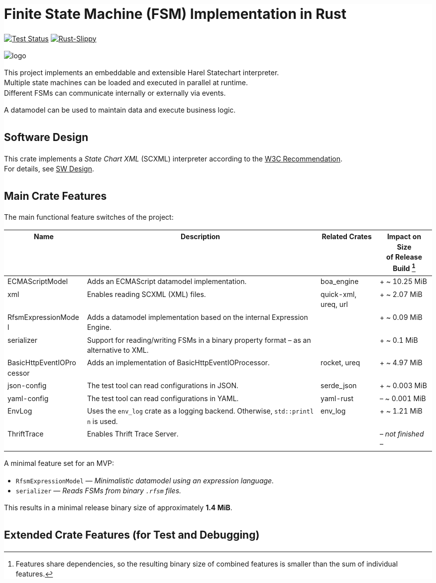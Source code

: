 # Finite State Machine (FSM) Implementation in Rust

[![Test Status](https://github.com/BWeng20/rFSM/actions/workflows/rust.yml/badge.svg)](https://github.com/BWeng20/rFSM/actions/workflows/rust.yml) [![Rust-Slippy](https://github.com/BWeng20/rFSM/actions/workflows/rust-clippy.yml/badge.svg)](https://github.com/BWeng20/rFSM/actions/workflows/rust-clippy.yml)

![logo](logo.svg)

This project implements an embeddable and extensible Harel Statechart interpreter.  
Multiple state machines can be loaded and executed in parallel at runtime.  
Different FSMs can communicate internally or externally via events.

A datamodel can be used to maintain data and execute business logic.

## Software Design

This crate implements a _State Chart XML_ (SCXML) interpreter according to the [W3C Recommendation](https://www.w3.org/TR/scxml/).  
For details, see [SW Design](SW_Design.md).

## Main Crate Features

The main functional feature switches of the project:

| Name                      | Description                                                                                                     | Related Crates        | Impact on Size<br/>of Release Build [^1] |
|---------------------------|-----------------------------------------------------------------------------------------------------------------|------------------------|-------------------------------------------|
| ECMAScriptModel           | Adds an ECMAScript datamodel implementation.                                                                    | boa_engine             | + ~ 10.25 MiB                              |
| xml                       | Enables reading SCXML (XML) files.                                                                              | quick-xml, ureq, url   | + ~ 2.07 MiB                               |
| RfsmExpressionModel       | Adds a datamodel implementation based on the internal Expression Engine.                                        |                        | + ~ 0.09 MiB                               |
| serializer                | Support for reading/writing FSMs in a binary property format – as an alternative to XML.                        |                        | + ~ 0.1 MiB                                |
| BasicHttpEventIOProcessor | Adds an implementation of BasicHttpEventIOProcessor.                                                            | rocket, ureq           | + ~ 4.97 MiB                               |
| json-config               | The test tool can read configurations in JSON.                                                                  | serde_json             | + ~ 0.003 MiB                              |
| yaml-config               | The test tool can read configurations in YAML.                                                                  | yaml-rust              | – ~ 0.001 MiB                              |
| EnvLog                    | Uses the `env_log` crate as a logging backend. Otherwise, `std::println` is used.                               | env_log                | + ~ 1.21 MiB                               |
| ThriftTrace               | Enables Thrift Trace Server.                                                                                      |                        | _– not finished –_                         |

[^1]: Features share dependencies, so the resulting binary size of combined features is smaller than the sum of individual features.

A minimal feature set for an MVP:

+ `RfsmExpressionModel` — _Minimalistic datamodel using an expression language._
+ `serializer` — _Reads FSMs from binary `.rfsm` files._

This results in a minimal release binary size of approximately **1.4 MiB**.

## Extended Crate Features (for Test and Debugging)


[^2]: Any trace feature increases the release binary size by ~0.03 MiB.